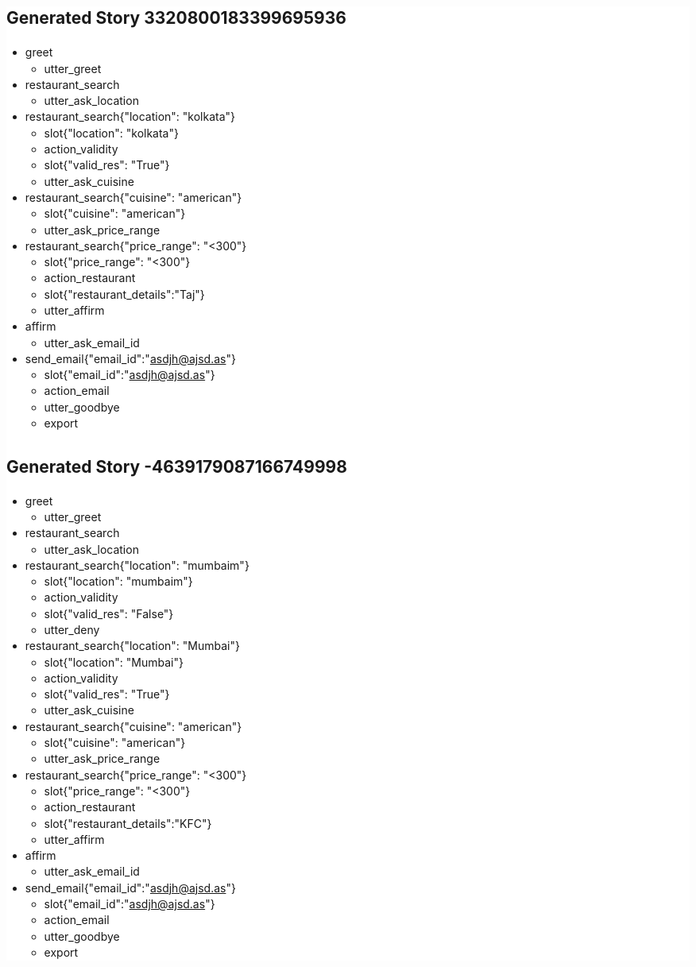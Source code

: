 ## Generated Story 3320800183399695936
* greet
    - utter_greet
* restaurant_search
    - utter_ask_location
* restaurant_search{"location": "kolkata"}
    - slot{"location": "kolkata"}
    - action_validity
    - slot{"valid_res": "True"}
    - utter_ask_cuisine
* restaurant_search{"cuisine": "american"}
    - slot{"cuisine": "american"}
    - utter_ask_price_range
* restaurant_search{"price_range": "<300"}
    - slot{"price_range": "<300"}
    - action_restaurant
    - slot{"restaurant_details":"Taj"}
    - utter_affirm
* affirm
    - utter_ask_email_id
* send_email{"email_id":"asdjh@ajsd.as"}
    - slot{"email_id":"asdjh@ajsd.as"}
    - action_email
    - utter_goodbye
    - export

## Generated Story -4639179087166749998
* greet
    - utter_greet
* restaurant_search
    - utter_ask_location
* restaurant_search{"location": "mumbaim"}
    - slot{"location": "mumbaim"}
    - action_validity
    - slot{"valid_res": "False"}
    - utter_deny
* restaurant_search{"location": "Mumbai"}
    - slot{"location": "Mumbai"}
    - action_validity
    - slot{"valid_res": "True"}
    - utter_ask_cuisine
* restaurant_search{"cuisine": "american"}
    - slot{"cuisine": "american"}
    - utter_ask_price_range
* restaurant_search{"price_range": "<300"}
    - slot{"price_range": "<300"}
    - action_restaurant
    - slot{"restaurant_details":"KFC"}
    - utter_affirm
* affirm
    - utter_ask_email_id
* send_email{"email_id":"asdjh@ajsd.as"}
    - slot{"email_id":"asdjh@ajsd.as"}
    - action_email
    - utter_goodbye
    - export
